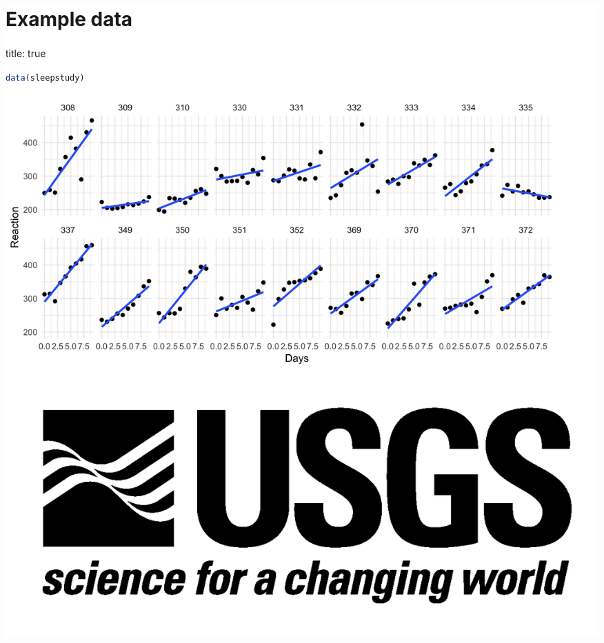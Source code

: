 
Example data
========================================================
title: true
 

```r
data(sleepstudy)
```



<img src="./images/sleep_1.jpg" title="plot of chunk unnamed-chunk-10" alt="plot of chunk unnamed-chunk-10" width="800px" />

<span class="footer">
  <img class="logo" src="./images/USGS_ID_black.png" style="padding-bottom:5px">
</span>
